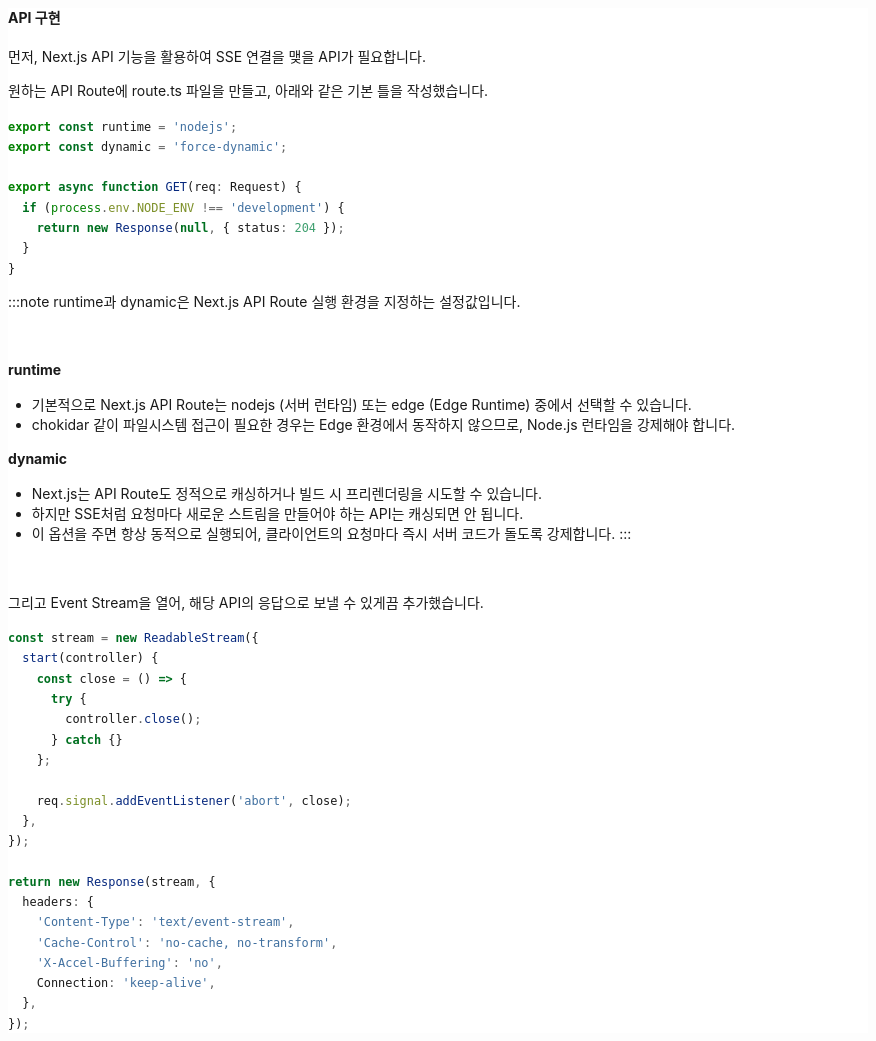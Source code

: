 #### API 구현

먼저, Next.js API 기능을 활용하여 SSE 연결을 맺을 API가 필요합니다.

원하는 API Route에 route.ts 파일을 만들고, 아래와 같은 기본 틀을 작성했습니다.

```ts
export const runtime = 'nodejs';
export const dynamic = 'force-dynamic';

export async function GET(req: Request) {
  if (process.env.NODE_ENV !== 'development') {
    return new Response(null, { status: 204 });
  }
}
```

:::note
runtime과 dynamic은 Next.js API Route 실행 환경을 지정하는 설정값입니다.

<br />

**runtime**

- 기본적으로 Next.js API Route는 nodejs (서버 런타임) 또는 edge (Edge Runtime) 중에서 선택할 수 있습니다.
- chokidar 같이 파일시스템 접근이 필요한 경우는 Edge 환경에서 동작하지 않으므로, Node.js 런타임을 강제해야 합니다.

**dynamic**

- Next.js는 API Route도 정적으로 캐싱하거나 빌드 시 프리렌더링을 시도할 수 있습니다.
- 하지만 SSE처럼 요청마다 새로운 스트림을 만들어야 하는 API는 캐싱되면 안 됩니다.
- 이 옵션을 주면 항상 동적으로 실행되어, 클라이언트의 요청마다 즉시 서버 코드가 돌도록 강제합니다.
  :::

<br />

그리고 Event Stream을 열어, 해당 API의 응답으로 보낼 수 있게끔 추가했습니다.

```ts
const stream = new ReadableStream({
  start(controller) {
    const close = () => {
      try {
        controller.close();
      } catch {}
    };

    req.signal.addEventListener('abort', close);
  },
});

return new Response(stream, {
  headers: {
    'Content-Type': 'text/event-stream',
    'Cache-Control': 'no-cache, no-transform',
    'X-Accel-Buffering': 'no',
    Connection: 'keep-alive',
  },
});
```

